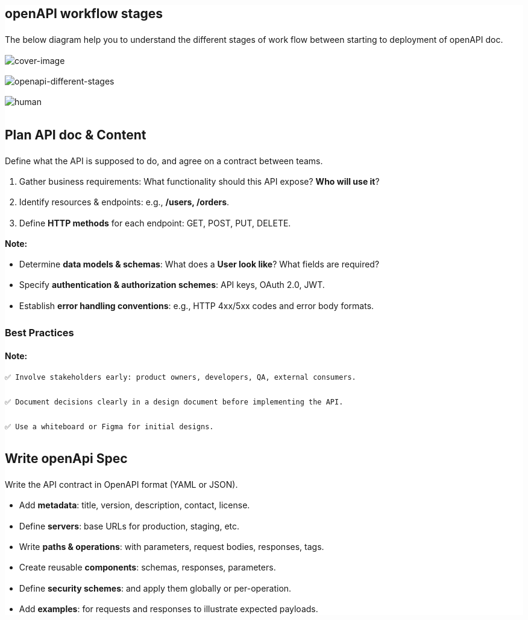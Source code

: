 ## openAPI workflow stages

The below diagram help you to understand the different stages of work flow between starting to deployment of openAPI doc.

![cover-image](images/cove-page-image1.png)

![openapi-different-stages](images/openApi-workflow.png)

![human](images/api-human-6.jpeg)

## Plan API doc & Content

Define what the API is supposed to do, and agree on a contract between teams.



1. Gather business requirements: What functionality should this API expose? **Who will use it**?

2. Identify resources & endpoints: e.g., **/users, /orders**.

3. Define **HTTP methods** for each endpoint: GET, POST, PUT, DELETE.

**Note:**

- Determine **data models & schemas**: What does a **User look like**? What fields are required?

- Specify **authentication & authorization schemes**: API keys, OAuth 2.0, JWT.

- Establish **error handling conventions**: e.g., HTTP 4xx/5xx codes and error body formats.

### Best Practices

**Note:**


    ✅ Involve stakeholders early: product owners, developers, QA, external consumers.

    ✅ Document decisions clearly in a design document before implementing the API.

    ✅ Use a whiteboard or Figma for initial designs.


## Write openApi Spec

Write the API contract in OpenAPI format (YAML or JSON).



- Add **metadata**: title, version, description, contact, license.

- Define **servers**: base URLs for production, staging, etc.

- Write **paths & operations**: with parameters, request bodies, responses, tags.

- Create reusable **components**: schemas, responses, parameters.

- Define **security schemes**: and apply them globally or per-operation.

- Add **examples**: for requests and responses to illustrate expected payloads.
